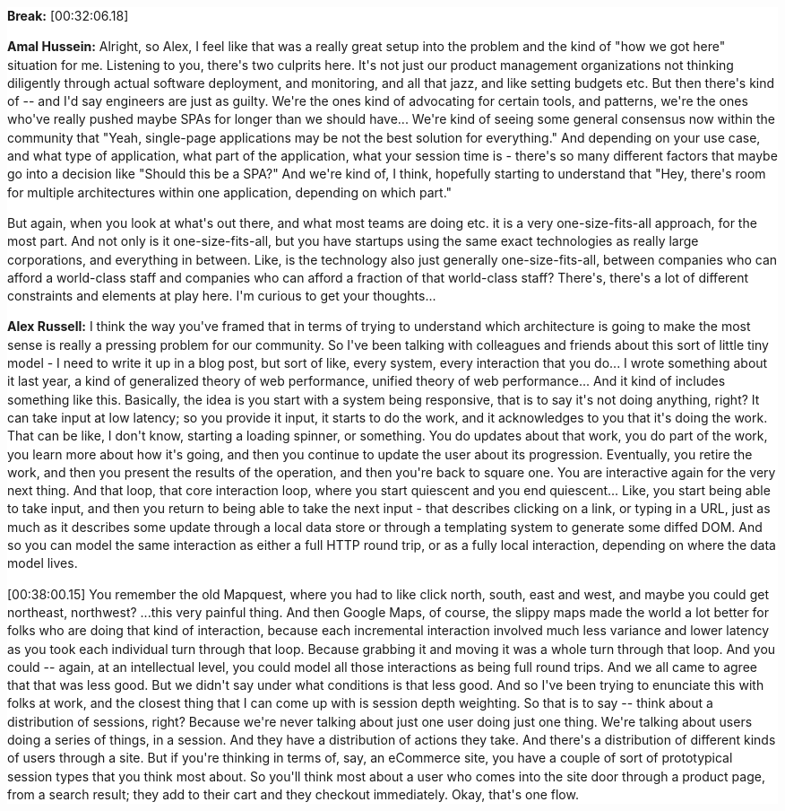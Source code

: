 **Break:** \[00:32:06.18\]

**Amal Hussein:** Alright, so Alex, I feel like that was a really great setup into the problem and the kind of "how we got here" situation for me. Listening to you, there's two culprits here. It's not just our product management organizations not thinking diligently through actual software deployment, and monitoring, and all that jazz, and like setting budgets etc. But then there's kind of -- and I'd say engineers are just as guilty. We're the ones kind of advocating for certain tools, and patterns, we're the ones who've really pushed maybe SPAs for longer than we should have... We're kind of seeing some general consensus now within the community that "Yeah, single-page applications may be not the best solution for everything." And depending on your use case, and what type of application, what part of the application, what your session time is - there's so many different factors that maybe go into a decision like "Should this be a SPA?" And we're kind of, I think, hopefully starting to understand that "Hey, there's room for multiple architectures within one application, depending on which part."

But again, when you look at what's out there, and what most teams are doing etc. it is a very one-size-fits-all approach, for the most part. And not only is it one-size-fits-all, but you have startups using the same exact technologies as really large corporations, and everything in between. Like, is the technology also just generally one-size-fits-all, between companies who can afford a world-class staff and companies who can afford a fraction of that world-class staff? There's, there's a lot of different constraints and elements at play here. I'm curious to get your thoughts...

**Alex Russell:** I think the way you've framed that in terms of trying to understand which architecture is going to make the most sense is really a pressing problem for our community. So I've been talking with colleagues and friends about this sort of little tiny model - I need to write it up in a blog post, but sort of like, every system, every interaction that you do... I wrote something about it last year, a kind of generalized theory of web performance, unified theory of web performance... And it kind of includes something like this. Basically, the idea is you start with a system being responsive, that is to say it's not doing anything, right? It can take input at low latency; so you provide it input, it starts to do the work, and it acknowledges to you that it's doing the work. That can be like, I don't know, starting a loading spinner, or something. You do updates about that work, you do part of the work, you learn more about how it's going, and then you continue to update the user about its progression. Eventually, you retire the work, and then you present the results of the operation, and then you're back to square one. You are interactive again for the very next thing. And that loop, that core interaction loop, where you start quiescent and you end quiescent... Like, you start being able to take input, and then you return to being able to take the next input - that describes clicking on a link, or typing in a URL, just as much as it describes some update through a local data store or through a templating system to generate some diffed DOM. And so you can model the same interaction as either a full HTTP round trip, or as a fully local interaction, depending on where the data model lives.

\[00:38:00.15\] You remember the old Mapquest, where you had to like click north, south, east and west, and maybe you could get northeast, northwest? ...this very painful thing. And then Google Maps, of course, the slippy maps made the world a lot better for folks who are doing that kind of interaction, because each incremental interaction involved much less variance and lower latency as you took each individual turn through that loop. Because grabbing it and moving it was a whole turn through that loop. And you could -- again, at an intellectual level, you could model all those interactions as being full round trips. And we all came to agree that that was less good. But we didn't say under what conditions is that less good. And so I've been trying to enunciate this with folks at work, and the closest thing that I can come up with is session depth weighting. So that is to say -- think about a distribution of sessions, right? Because we're never talking about just one user doing just one thing. We're talking about users doing a series of things, in a session. And they have a distribution of actions they take. And there's a distribution of different kinds of users through a site. But if you're thinking in terms of, say, an eCommerce site, you have a couple of sort of prototypical session types that you think most about. So you'll think most about a user who comes into the site door through a product page, from a search result; they add to their cart and they checkout immediately. Okay, that's one flow.
